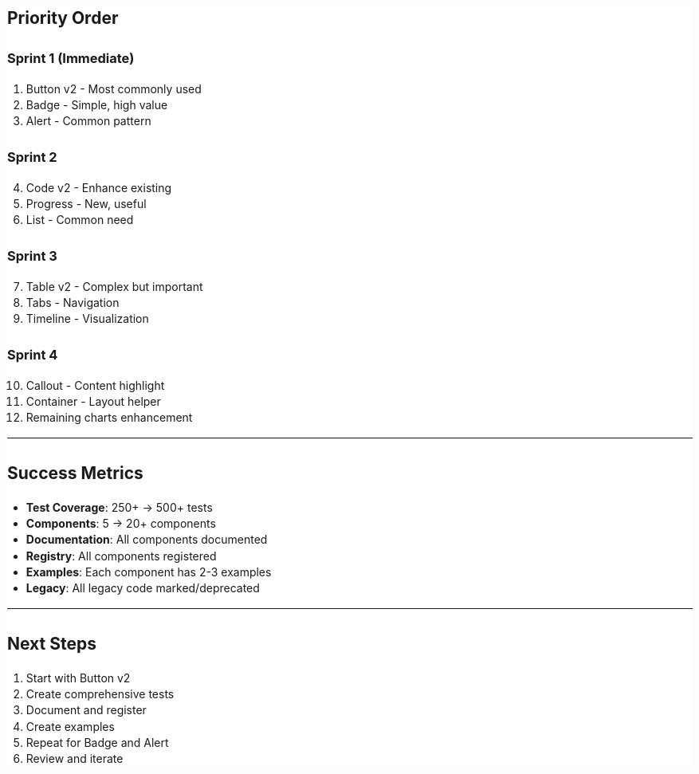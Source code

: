 
## Priority Order

### Sprint 1 (Immediate)
1. Button v2 - Most commonly used
2. Badge - Simple, high value
3. Alert - Common pattern

### Sprint 2
4. Code v2 - Enhance existing
5. Progress - New, useful
6. List - Common need

### Sprint 3
7. Table v2 - Complex but important
8. Tabs - Navigation
9. Timeline - Visualization

### Sprint 4
10. Callout - Content highlight
11. Container - Layout helper
12. Remaining charts enhancement

---

## Success Metrics

- **Test Coverage**: 250+ → 500+ tests
- **Components**: 5 → 20+ components
- **Documentation**: All components documented
- **Registry**: All components registered
- **Examples**: Each component has 2-3 examples
- **Legacy**: All legacy code marked/deprecated

---

## Next Steps

1. Start with Button v2
2. Create comprehensive tests
3. Document and register
4. Create examples
5. Repeat for Badge and Alert
6. Review and iterate

